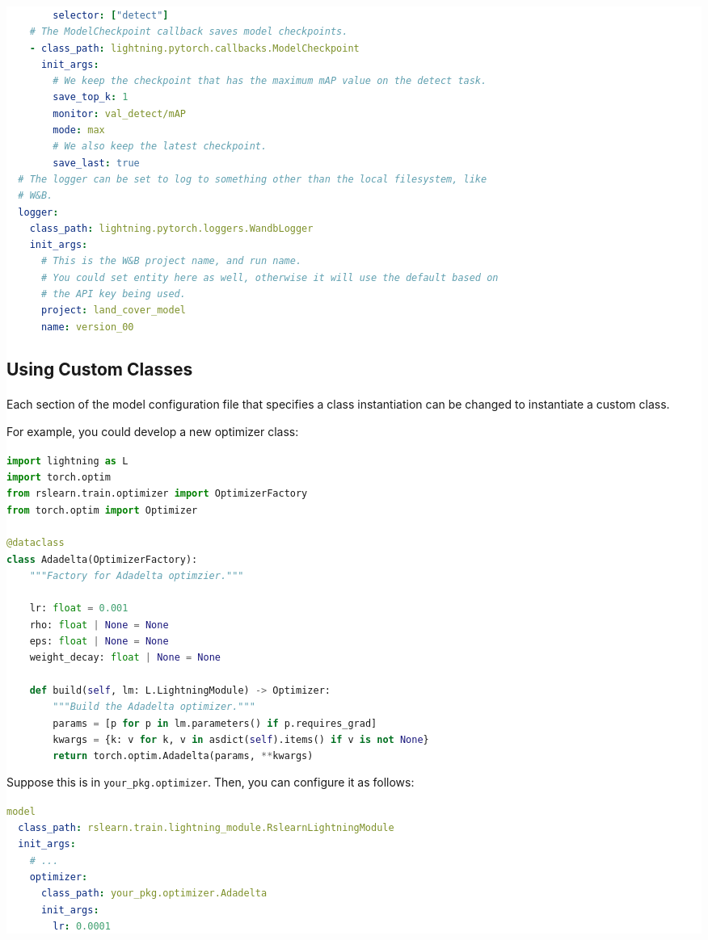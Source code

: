 ```yaml
        selector: ["detect"]
    # The ModelCheckpoint callback saves model checkpoints.
    - class_path: lightning.pytorch.callbacks.ModelCheckpoint
      init_args:
        # We keep the checkpoint that has the maximum mAP value on the detect task.
        save_top_k: 1
        monitor: val_detect/mAP
        mode: max
        # We also keep the latest checkpoint.
        save_last: true
  # The logger can be set to log to something other than the local filesystem, like
  # W&B.
  logger:
    class_path: lightning.pytorch.loggers.WandbLogger
    init_args:
      # This is the W&B project name, and run name.
      # You could set entity here as well, otherwise it will use the default based on
      # the API key being used.
      project: land_cover_model
      name: version_00
```

## Using Custom Classes

Each section of the model configuration file that specifies a class instantiation can
be changed to instantiate a custom class.

For example, you could develop a new optimizer class:

```python
import lightning as L
import torch.optim
from rslearn.train.optimizer import OptimizerFactory
from torch.optim import Optimizer

@dataclass
class Adadelta(OptimizerFactory):
    """Factory for Adadelta optimzier."""

    lr: float = 0.001
    rho: float | None = None
    eps: float | None = None
    weight_decay: float | None = None

    def build(self, lm: L.LightningModule) -> Optimizer:
        """Build the Adadelta optimizer."""
        params = [p for p in lm.parameters() if p.requires_grad]
        kwargs = {k: v for k, v in asdict(self).items() if v is not None}
        return torch.optim.Adadelta(params, **kwargs)

```

Suppose this is in `your_pkg.optimizer`. Then, you can configure it as follows:

```yaml
model
  class_path: rslearn.train.lightning_module.RslearnLightningModule
  init_args:
    # ...
    optimizer:
      class_path: your_pkg.optimizer.Adadelta
      init_args:
        lr: 0.0001
```
